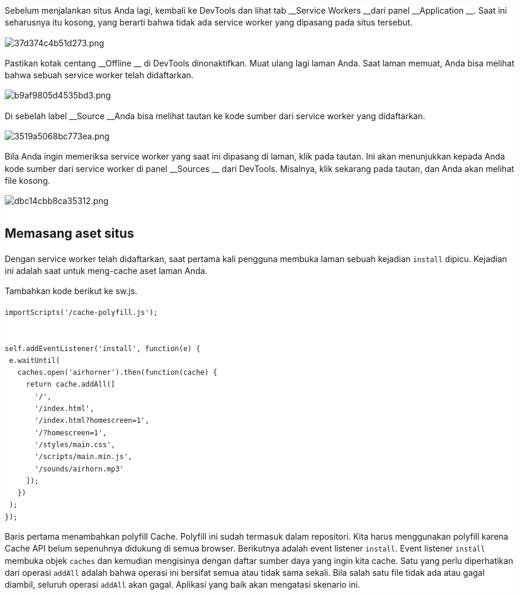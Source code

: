 Sebelum menjalankan situs Anda lagi, kembali ke DevTools dan lihat tab __Service Workers __dari panel __Application __. Saat ini seharusnya itu kosong, yang berarti bahwa tidak ada service worker yang dipasang pada situs tersebut.

![37d374c4b51d273.png](img/37d374c4b51d273.png)

Pastikan kotak centang __Offline __ di DevTools dinonaktifkan. Muat ulang lagi laman Anda. Saat laman memuat, Anda bisa melihat bahwa sebuah service worker telah didaftarkan.

![b9af9805d4535bd3.png](img/b9af9805d4535bd3.png)

Di sebelah label __Source __Anda bisa melihat tautan ke kode sumber dari service worker yang didaftarkan.

![3519a5068bc773ea.png](img/3519a5068bc773ea.png)

Bila Anda ingin memeriksa service worker yang saat ini dipasang di laman, klik pada tautan. Ini akan menunjukkan kepada Anda kode sumber dari service worker di panel __Sources __ dari DevTools. Misalnya, klik sekarang pada tautan, dan Anda akan melihat file kosong.

![dbc14cbb8ca35312.png](img/dbc14cbb8ca35312.png)

## Memasang aset situs

Dengan service worker telah didaftarkan, saat pertama kali pengguna membuka laman sebuah kejadian `install` dipicu. Kejadian ini adalah saat untuk meng-cache aset laman Anda.

Tambahkan kode berikut ke sw.js.

    importScripts('/cache-polyfill.js');
    
    
    self.addEventListener('install', function(e) {
     e.waitUntil(
       caches.open('airhorner').then(function(cache) {
         return cache.addAll([
           '/',
           '/index.html',
           '/index.html?homescreen=1',
           '/?homescreen=1',
           '/styles/main.css',
           '/scripts/main.min.js',
           '/sounds/airhorn.mp3'
         ]);
       })
     );
    });
    

Baris pertama menambahkan polyfill Cache. Polyfill ini sudah termasuk dalam repositori. Kita harus menggunakan polyfill karena Cache API belum sepenuhnya didukung di semua browser. Berikutnya adalah event listener `install`. Event listener `install` membuka objek `caches` dan kemudian mengisinya dengan daftar sumber daya yang ingin kita cache. Satu yang perlu diperhatikan dari operasi `addAll` adalah bahwa operasi ini bersifat semua atau tidak sama sekali. Bila salah satu file tidak ada atau gagal diambil, seluruh operasi `addAll` akan gagal. Aplikasi yang baik akan mengatasi skenario ini.
